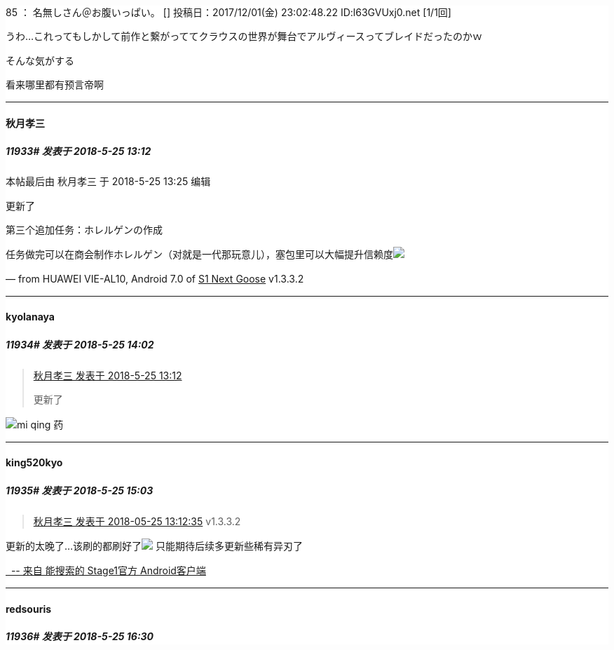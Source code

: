 
85 ： 名無しさん＠お腹いっぱい。 [] 投稿日：2017/12/01(金) 23:02:48.22 ID:l63GVUxj0.net [1/1回]

うわ…これってもしかして前作と繋がっててクラウスの世界が舞台でアルヴィースってブレイドだったのかｗ 

そんな気がする


看来哪里都有预言帝啊


-----

####  秋月孝三  
##### 11933#       发表于 2018-5-25 13:12


 本帖最后由 秋月孝三 于 2018-5-25 13:25 编辑 

更新了


第三个追加任务：ホレルゲンの作成

任务做完可以在商会制作ホレルゲン（对就是一代那玩意儿），塞包里可以大幅提升信赖度<img src="https://static.saraba1st.com/image/smiley/face2017/067.png" referrerpolicy="no-referrer">


— from HUAWEI VIE-AL10, Android 7.0 of [S1 Next Goose](https://pan.baidu.com/s/1mi43uRm) v1.3.3.2


-----

####  kyolanaya  
##### 11934#       发表于 2018-5-25 14:02


<blockquote><a href="httphttps://bbs.saraba1st.com/2b/forum.php?mod=redirect&amp;goto=findpost&amp;pid=39767356&amp;ptid=1368000" target="_blank">秋月孝三 发表于 2018-5-25 13:12</a>

更新了</blockquote>
<img src="https://static.saraba1st.com/image/smiley/face2017/053.png" referrerpolicy="no-referrer">mi qing 药


-----

####  king520kyo  
##### 11935#       发表于 2018-5-25 15:03


<blockquote><a href="httphttps://bbs.saraba1st.com/2b/forum.php?mod=redirect&amp;goto=findpost&amp;pid=39767356&amp;ptid=1368000" target="_blank">秋月孝三 发表于 2018-05-25 13:12:35</a>
v1.3.3.2</blockquote>更新的太晚了…该刷的都刷好了<img src="https://static.saraba1st.com/image/smiley/face2017/018.png" referrerpolicy="no-referrer">
只能期待后续多更新些稀有异刃了

[  -- 来自 能搜索的 Stage1官方 Android客户端](https://www.coolapk.com/apk/140634)


-----

####  redsouris  
##### 11936#       发表于 2018-5-25 16:30
